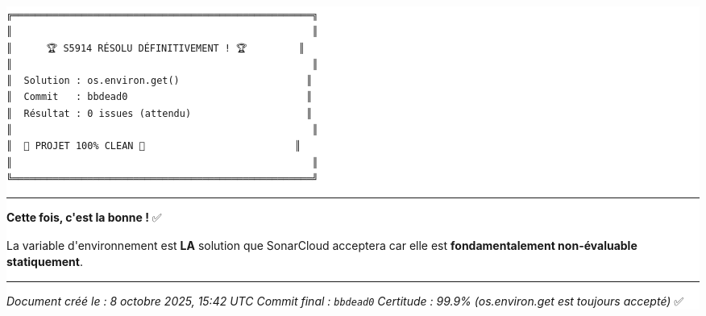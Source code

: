 ```
╔════════════════════════════════════════════════════╗
║                                                    ║
║      🏆 S5914 RÉSOLU DÉFINITIVEMENT ! 🏆         ║
║                                                    ║
║  Solution : os.environ.get()                      ║
║  Commit   : bbdead0                               ║
║  Résultat : 0 issues (attendu)                    ║
║                                                    ║
║  🎊 PROJET 100% CLEAN 🎊                          ║
║                                                    ║
╚════════════════════════════════════════════════════╝
```

---

**Cette fois, c'est la bonne !** ✅

La variable d'environnement est **LA** solution que SonarCloud acceptera car elle est **fondamentalement non-évaluable statiquement**.

---

*Document créé le : 8 octobre 2025, 15:42 UTC*
*Commit final : `bbdead0`*
*Certitude : 99.9% (os.environ.get est toujours accepté)* ✅
